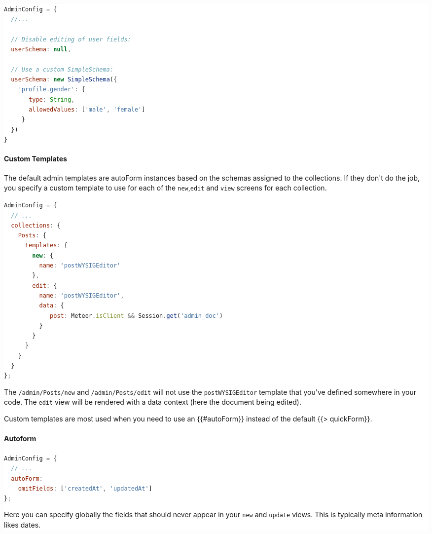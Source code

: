 ```javascript
AdminConfig = {
  //...

  // Disable editing of user fields:
  userSchema: null,

  // Use a custom SimpleSchema:
  userSchema: new SimpleSchema({
    'profile.gender': {
       type: String,
       allowedValues: ['male', 'female']
     }
  })
}
```

#### Custom Templates ####
The default admin templates are autoForm instances based on the schemas assigned to the collections. If they don't do the job, you specify a custom template to use for each of the `new`,`edit` and `view` screens for each collection.
```javascript
AdminConfig = {
  // ...
  collections: {
    Posts: {
      templates: {
        new: {
          name: 'postWYSIGEditor'
        },
        edit: {
          name: 'postWYSIGEditor',
          data: {
             post: Meteor.isClient && Session.get('admin_doc')
          }
        }
      }
    }
  }
};
```
The `/admin/Posts/new` and `/admin/Posts/edit` will not use the `postWYSIGEditor` template that you've defined somewhere in your code. The `edit` view will be rendered with a data context (here the document being edited).

Custom templates are most used when you need to use an {{#autoForm}} instead of the default {{> quickForm}}.

#### Autoform ####
```javascript
AdminConfig = {
  // ...
  autoForm:
    omitFields: ['createdAt', 'updatedAt']
};
```
Here you can specify globally the fields that should never appear in your `new` and `update` views. This is typically meta information likes dates.
